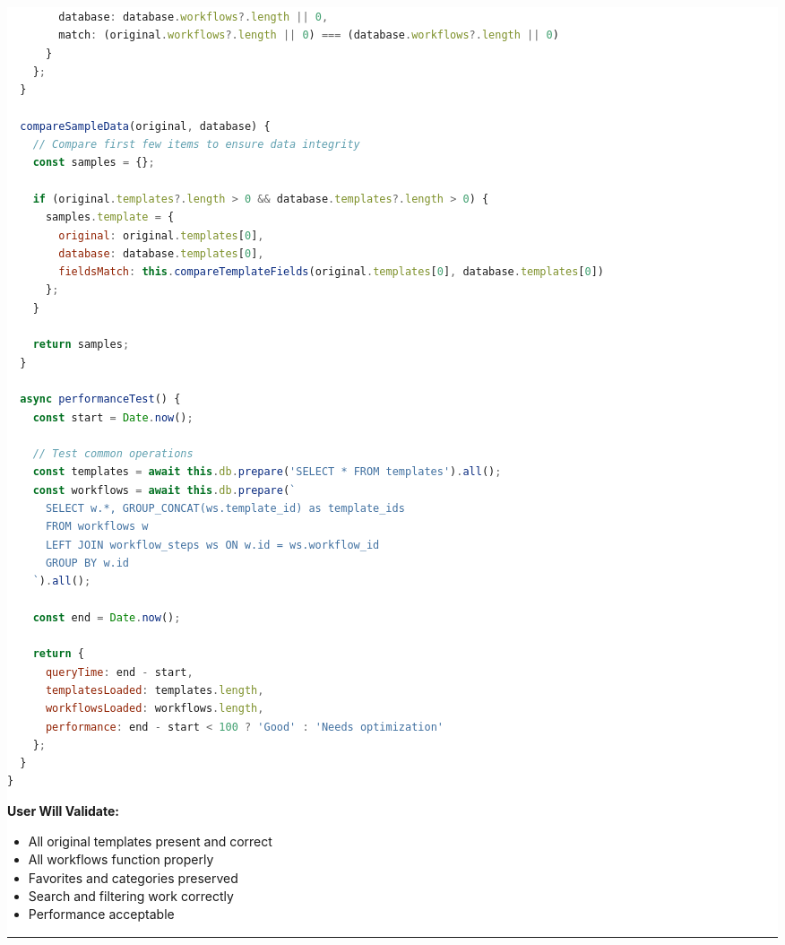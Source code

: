 ```javascript
        database: database.workflows?.length || 0,
        match: (original.workflows?.length || 0) === (database.workflows?.length || 0)
      }
    };
  }

  compareSampleData(original, database) {
    // Compare first few items to ensure data integrity
    const samples = {};
    
    if (original.templates?.length > 0 && database.templates?.length > 0) {
      samples.template = {
        original: original.templates[0],
        database: database.templates[0],
        fieldsMatch: this.compareTemplateFields(original.templates[0], database.templates[0])
      };
    }
    
    return samples;
  }

  async performanceTest() {
    const start = Date.now();
    
    // Test common operations
    const templates = await this.db.prepare('SELECT * FROM templates').all();
    const workflows = await this.db.prepare(`
      SELECT w.*, GROUP_CONCAT(ws.template_id) as template_ids 
      FROM workflows w 
      LEFT JOIN workflow_steps ws ON w.id = ws.workflow_id 
      GROUP BY w.id
    `).all();
    
    const end = Date.now();
    
    return {
      queryTime: end - start,
      templatesLoaded: templates.length,
      workflowsLoaded: workflows.length,
      performance: end - start < 100 ? 'Good' : 'Needs optimization'
    };
  }
}
```

**User Will Validate:**
- All original templates present and correct
- All workflows function properly
- Favorites and categories preserved
- Search and filtering work correctly
- Performance acceptable

---